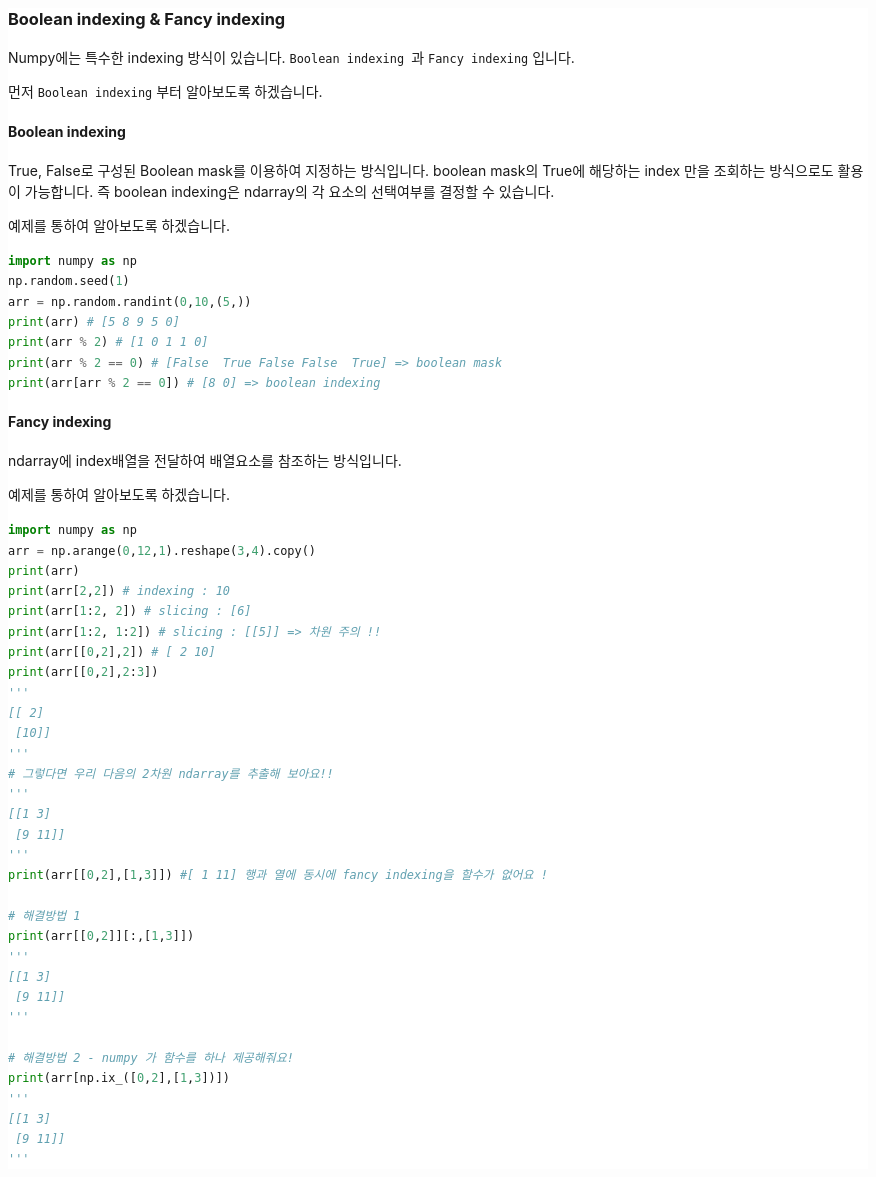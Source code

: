 

### Boolean indexing & Fancy indexing

Numpy에는 특수한 indexing 방식이 있습니다.  `Boolean indexing `과 `Fancy indexing` 입니다. 

먼저 `Boolean indexing` 부터 알아보도록 하겠습니다.

#### Boolean indexing

True, False로 구성된 Boolean mask를 이용하여 지정하는 방식입니다. boolean mask의 True에 해당하는 index 만을 조회하는 방식으로도 활용이 가능합니다.  즉 boolean indexing은 ndarray의 각 요소의 선택여부를 결정할 수 있습니다.

예제를 통하여 알아보도록 하겠습니다. 

``` python
import numpy as np
np.random.seed(1)
arr = np.random.randint(0,10,(5,))
print(arr) # [5 8 9 5 0]
print(arr % 2) # [1 0 1 1 0]
print(arr % 2 == 0) # [False  True False False  True] => boolean mask
print(arr[arr % 2 == 0]) # [8 0] => boolean indexing
```

#### Fancy indexing

ndarray에 index배열을 전달하여 배열요소를 참조하는 방식입니다.

예제를 통하여 알아보도록 하겠습니다. 

``` python
import numpy as np
arr = np.arange(0,12,1).reshape(3,4).copy()
print(arr)
print(arr[2,2]) # indexing : 10
print(arr[1:2, 2]) # slicing : [6]
print(arr[1:2, 1:2]) # slicing : [[5]] => 차원 주의 !!
print(arr[[0,2],2]) # [ 2 10]
print(arr[[0,2],2:3]) 
'''
[[ 2]
 [10]]
'''
# 그렇다면 우리 다음의 2차원 ndarray를 추출해 보아요!!
'''
[[1 3]
 [9 11]]
''' 
print(arr[[0,2],[1,3]]) #[ 1 11] 행과 열에 동시에 fancy indexing을 할수가 없어요 !

# 해결방법 1
print(arr[[0,2]][:,[1,3]])
'''
[[1 3]
 [9 11]]
'''

# 해결방법 2 - numpy 가 함수를 하나 제공해줘요!
print(arr[np.ix_([0,2],[1,3])])
'''
[[1 3]
 [9 11]]
'''
```
